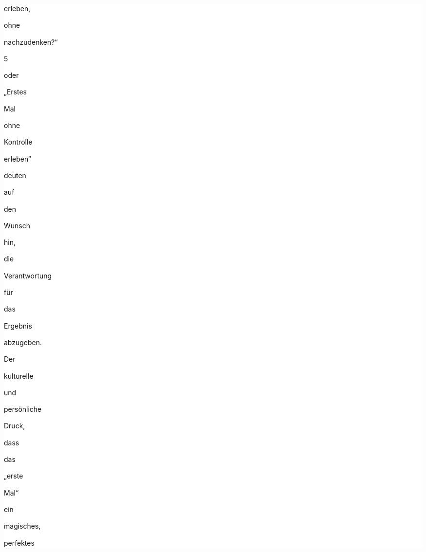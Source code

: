 erleben,

ohne

nachzudenken?“

5

oder

„Erstes

Mal

ohne

Kontrolle

erleben“

deuten

auf

den

Wunsch

hin,

die

Verantwortung

für

das

Ergebnis

abzugeben.

Der

kulturelle

und

persönliche

Druck,

dass

das

„erste

Mal“

ein

magisches,

perfektes

